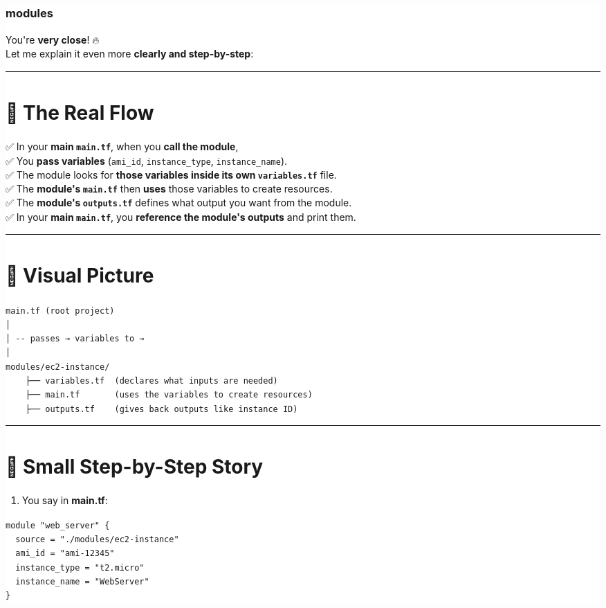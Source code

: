 





### modules




You're **very close**! 🔥  
Let me explain it even more **clearly and step-by-step**:

---

# 🧠 The Real Flow

✅ In your **main `main.tf`**, when you **call the module**,  
✅ You **pass variables** (`ami_id`, `instance_type`, `instance_name`).  
✅ The module looks for **those variables inside its own `variables.tf`** file.  
✅ The **module's `main.tf`** then **uses** those variables to create resources.  
✅ The **module's `outputs.tf`** defines what output you want from the module.  
✅ In your **main `main.tf`**, you **reference the module's outputs** and print them.

---

# 🔵 Visual Picture

```
main.tf (root project)
│
│ -- passes → variables to →
│
modules/ec2-instance/
    ├── variables.tf  (declares what inputs are needed)
    ├── main.tf       (uses the variables to create resources)
    ├── outputs.tf    (gives back outputs like instance ID)
```

---

# 📜 Small Step-by-Step Story

1. You say in **main.tf**:
    

```hcl
module "web_server" {
  source = "./modules/ec2-instance"
  ami_id = "ami-12345"
  instance_type = "t2.micro"
  instance_name = "WebServer"
}
```
